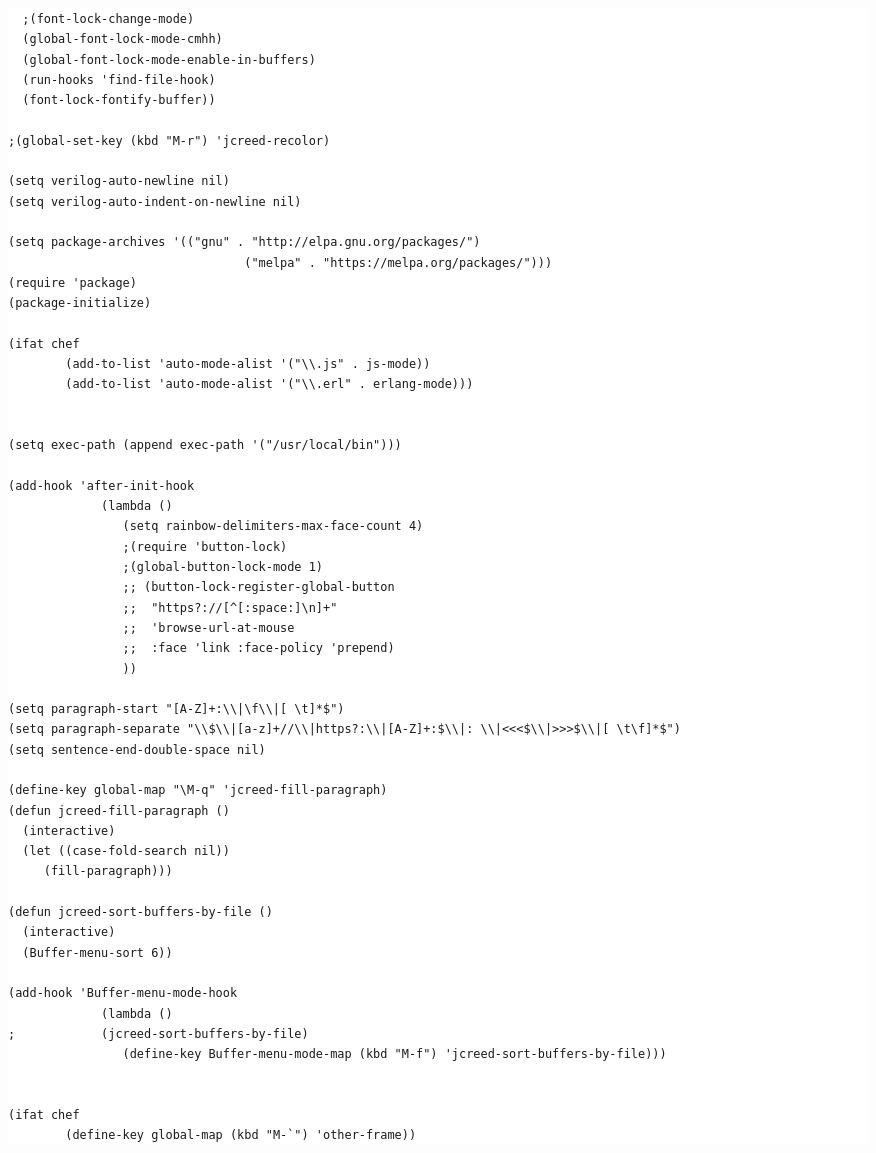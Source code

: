       ;(font-lock-change-mode)
      (global-font-lock-mode-cmhh)
      (global-font-lock-mode-enable-in-buffers)
      (run-hooks 'find-file-hook)
      (font-lock-fontify-buffer))

    ;(global-set-key (kbd "M-r") 'jcreed-recolor)

    (setq verilog-auto-newline nil)
    (setq verilog-auto-indent-on-newline nil)

    (setq package-archives '(("gnu" . "http://elpa.gnu.org/packages/")
    								 ("melpa" . "https://melpa.org/packages/")))
    (require 'package)
    (package-initialize)

    (ifat chef
    		(add-to-list 'auto-mode-alist '("\\.js" . js-mode))
    		(add-to-list 'auto-mode-alist '("\\.erl" . erlang-mode)))


    (setq exec-path (append exec-path '("/usr/local/bin")))

    (add-hook 'after-init-hook
    			 (lambda ()
    				(setq rainbow-delimiters-max-face-count 4)
    				;(require 'button-lock)
    				;(global-button-lock-mode 1)
    				;; (button-lock-register-global-button
    				;;  "https?://[^[:space:]\n]+"
    				;;  'browse-url-at-mouse
    				;;  :face 'link :face-policy 'prepend)
    				))

    (setq paragraph-start "[A-Z]+:\\|\f\\|[ \t]*$")
    (setq paragraph-separate "\\$\\|[a-z]+//\\|https?:\\|[A-Z]+:$\\|: \\|<<<$\\|>>>$\\|[ \t\f]*$")
    (setq sentence-end-double-space nil)

    (define-key global-map "\M-q" 'jcreed-fill-paragraph)
    (defun jcreed-fill-paragraph ()
      (interactive)
      (let ((case-fold-search nil))
    	 (fill-paragraph)))

    (defun jcreed-sort-buffers-by-file ()
      (interactive)
      (Buffer-menu-sort 6))

    (add-hook 'Buffer-menu-mode-hook
    			 (lambda ()
    ;            (jcreed-sort-buffers-by-file)
    				(define-key Buffer-menu-mode-map (kbd "M-f") 'jcreed-sort-buffers-by-file)))


    (ifat chef
    		(define-key global-map (kbd "M-`") 'other-frame))
